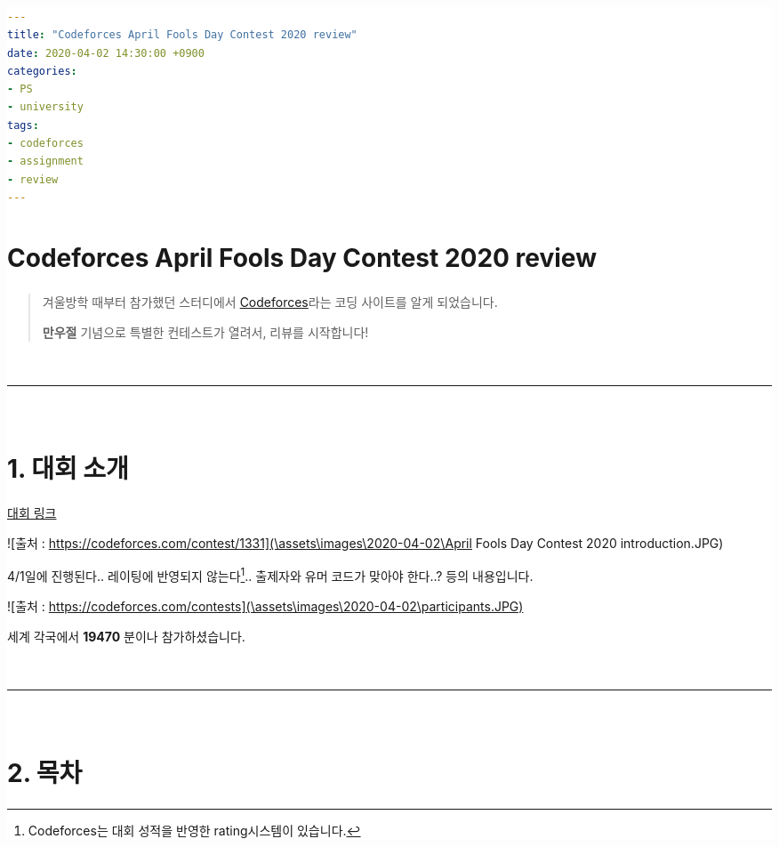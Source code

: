 ```yaml
---
title: "Codeforces April Fools Day Contest 2020 review"
date: 2020-04-02 14:30:00 +0900
categories:
- PS
- university
tags:
- codeforces
- assignment
- review
---
```




# Codeforces April Fools Day Contest 2020 review

> 겨울방학 때부터 참가했던 스터디에서 [Codeforces](https://codeforces.com/)라는 코딩 사이트를 알게 되었습니다.
>
> __만우절__ 기념으로 특별한 컨테스트가 열려서, 리뷰를 시작합니다!

<br />

---

<br />

# 1. 대회 소개

[대회 링크](https://codeforces.com/contest/1331)

![출처 : https://codeforces.com/contest/1331](\assets\images\2020-04-02\April Fools Day Contest 2020 introduction.JPG)

4/1일에 진행된다.. 레이팅에 반영되지 않는다[^1].. 출제자와 유머 코드가 맞아야 한다..? 등의 내용입니다.



![출처 : https://codeforces.com/contests](\assets\images\2020-04-02\participants.JPG)

세계 각국에서 __19470__ 분이나 참가하셨습니다.

<br />

---

<br />

# 2. 목차


[^1]: Codeforces는 대회 성적을 반영한 rating시스템이 있습니다.
[^2]: [중국인의 나머지 정리]([https://namu.wiki/w/%EC%A4%91%EA%B5%AD%EC%9D%B8%EC%9D%98%20%EB%82%98%EB%A8%B8%EC%A7%80%20%EC%A0%95%EB%A6%AC](https://namu.wiki/w/중국인의 나머지 정리))